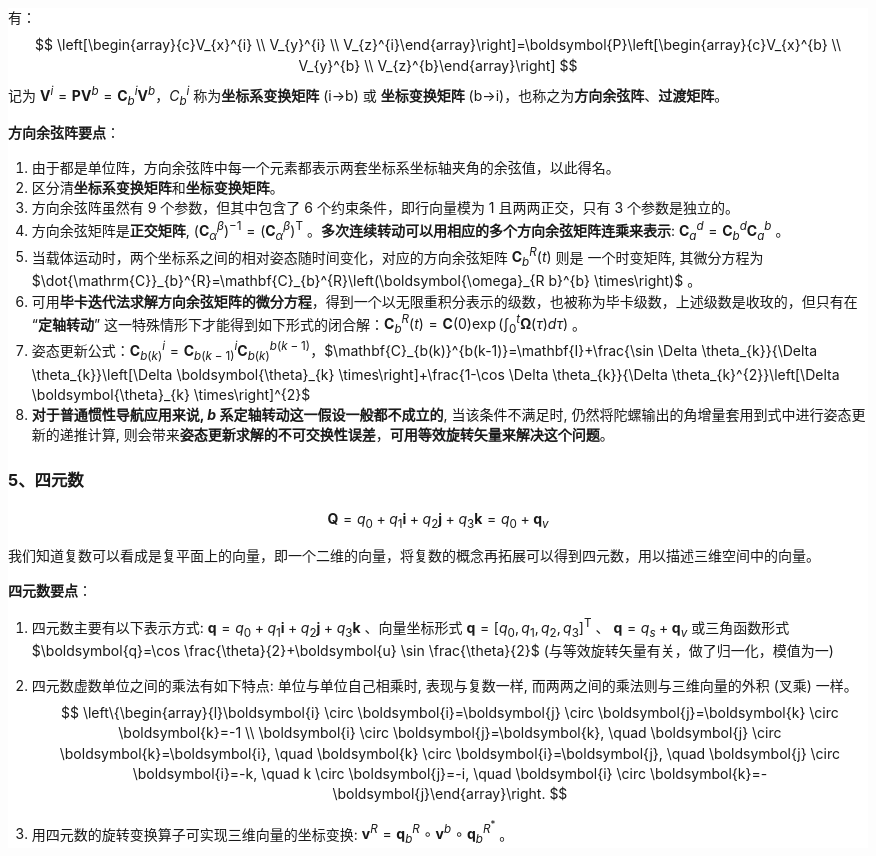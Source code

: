 有：
$$
\left[\begin{array}{c}V_{x}^{i} \\ V_{y}^{i} \\ V_{z}^{i}\end{array}\right]=\boldsymbol{P}\left[\begin{array}{c}V_{x}^{b} \\ V_{y}^{b} \\ V_{z}^{b}\end{array}\right]
$$
记为 $\boldsymbol{V}^{i}=\boldsymbol{P} \boldsymbol{V}^{b}=\boldsymbol{C}_{b}^{i} \boldsymbol{V}^{b}$，$C_b^i$ 称为**坐标系变换矩阵** (i->b) 或 **坐标变换矩阵** (b->i)，也称之为**方向余弦阵**、**过渡矩阵**。

 **方向余弦阵要点**：

1. 由于都是单位阵，方向余弦阵中每一个元素都表示两套坐标系坐标轴夹角的余弦值，以此得名。
2. 区分清**坐标系变换矩阵**和**坐标变换矩阵**。
3. 方向余弦阵虽然有 9 个参数，但其中包含了 6 个约束条件，即行向量模为 1 且两两正交，只有 3 个参数是独立的。
4. 方向余弦矩阵是**正交矩阵**, $\left(\mathbf{C}_{\alpha}^{\beta}\right)^{-1}=\left(\mathbf{C}_{\alpha}^{\beta}\right)^{\mathrm{T}}$ 。**多次连续转动可以用相应的多个方向余弦矩阵连乘来表示**: $\mathbf{C}_{a}^{d}=\mathbf{C}_{b}^{d} \mathbf{C}_{a}^{b}$ 。
5. 当载体运动时，两个坐标系之间的相对姿态随时间变化，对应的方向余弦矩阵 $\mathbf{C}_{b}^{R}(t)$ 则是 一个时变矩阵, 其微分方程为 $\dot{\mathrm{C}}_{b}^{R}=\mathbf{C}_{b}^{R}\left(\boldsymbol{\omega}_{R b}^{b} \times\right)$ 。
6. 可用**毕卡迭代法求解方向余弦矩阵的微分方程**，得到一个以无限重积分表示的级数，也被称为毕卡级数，上述级数是收玫的，但只有在 “**定轴转动**” 这一特殊情形下才能得到如下形式的闭合解：$\mathbf{C}_{b}^{R}(t)=\mathbf{C}(0) \exp \left(\int_{0}^{t} \boldsymbol{\Omega}(\tau) d \tau\right)$ 。
7. 姿态更新公式：$\mathbf{C}_{b(k)}^{i}=\mathbf{C}_{b(k-1)}^{i} \mathbf{C}_{b(k)}^{b(k-1)}$，$\mathbf{C}_{b(k)}^{b(k-1)}=\mathbf{I}+\frac{\sin \Delta \theta_{k}}{\Delta \theta_{k}}\left[\Delta \boldsymbol{\theta}_{k} \times\right]+\frac{1-\cos \Delta \theta_{k}}{\Delta \theta_{k}^{2}}\left[\Delta \boldsymbol{\theta}_{k} \times\right]^{2}$
8. **对于普通惯性导航应用来说, $b$ 系定轴转动这一假设一般都不成立的**, 当该条件不满足时, 仍然将陀螺输出的角增量套用到式中进行姿态更新的递推计算, 则会带来**姿态更新求解的不可交换性误差**，**可用等效旋转矢量来解决这个问题**。

### 5、四元数

$$
\boldsymbol{Q}=q_{0}+q_{1} \boldsymbol{i}+q_{2} \boldsymbol{j}+q_{3} \boldsymbol{k}=q_{0}+\boldsymbol{q}_{v} 
$$

我们知道复数可以看成是复平面上的向量，即一个二维的向量，将复数的概念再拓展可以得到四元数，用以描述三维空间中的向量。

 **四元数要点**：

 1. 四元数主要有以下表示方式: $\boldsymbol{q}=q_{0}+q_{1} \boldsymbol{i}+q_{2} \boldsymbol{j}+q_{3} \boldsymbol{k}$ 、向量坐标形式 $\boldsymbol{q}=\left[q_{0}, q_{1}, q_{2}, q_{3}\right]^{\mathrm{T}}$ 、 $\boldsymbol{q}=q_{s}+\boldsymbol{q}_{v}$ 或三角函数形式 $\boldsymbol{q}=\cos \frac{\theta}{2}+\boldsymbol{u} \sin \frac{\theta}{2}$ (与等效旋转矢量有关，做了归一化，模值为一)

 2. 四元数虚数单位之间的乘法有如下特点: 单位与单位自己相乘时, 表现与复数一样, 而两两之间的乘法则与三维向量的外积 (叉乘) 一样。
    $$
    \left\{\begin{array}{l}\boldsymbol{i} \circ \boldsymbol{i}=\boldsymbol{j} \circ \boldsymbol{j}=\boldsymbol{k} \circ \boldsymbol{k}=-1 \\ \boldsymbol{i} \circ \boldsymbol{j}=\boldsymbol{k}, \quad \boldsymbol{j} \circ \boldsymbol{k}=\boldsymbol{i}, \quad \boldsymbol{k} \circ \boldsymbol{i}=\boldsymbol{j}, \quad \boldsymbol{j} \circ \boldsymbol{i}=-k, \quad k \circ \boldsymbol{j}=-i, \quad \boldsymbol{i} \circ \boldsymbol{k}=-\boldsymbol{j}\end{array}\right.
    $$

 3. 用四元数的旋转变换算子可实现三维向量的坐标变换: $\boldsymbol{v}^{R}=\boldsymbol{q}_{b}^{R} \circ \boldsymbol{v}^{b} \circ \boldsymbol{q}_{b}^{R^{*}}$ 。
